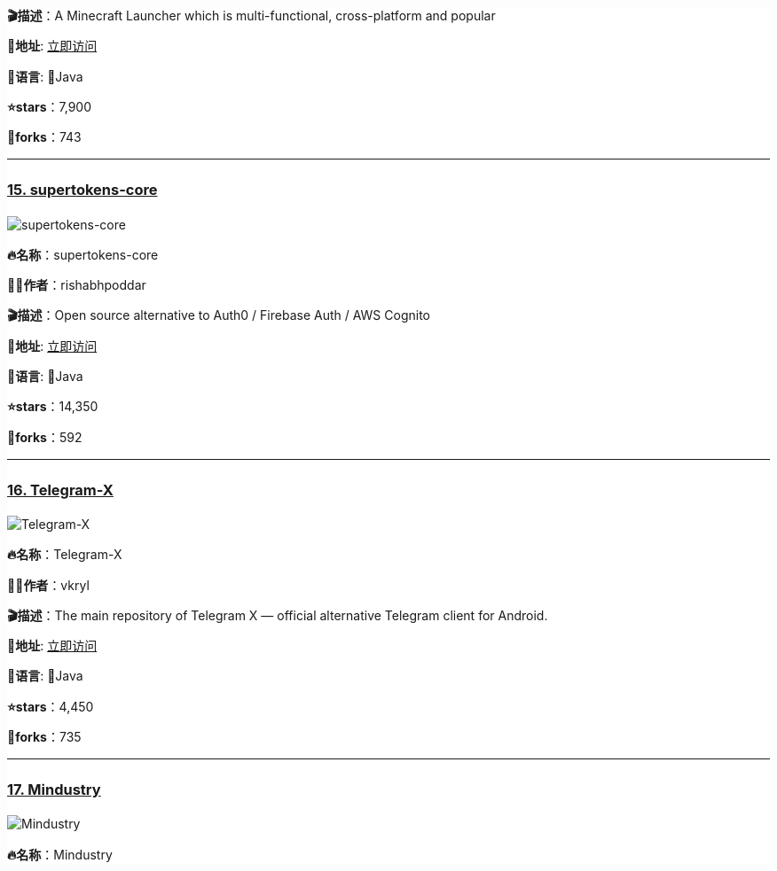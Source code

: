 **🎬描述**：A Minecraft Launcher which is multi-functional, cross-platform and popular 

**🔗地址**: [立即访问](https://github.com//HMCL-dev/HMCL) 

**👀语言**: 🔺Java 

**⭐stars**：7,900 

**📍forks**：743 

--- 

### [15. supertokens-core](https://github.com//supertokens/supertokens-core) 

![supertokens-core](https://s0.wp.com/mshots/v1/https://github.com//supertokens/supertokens-core?w=600&h=450) 

**🔥名称**：supertokens-core 

**🧑‍💻作者**：rishabhpoddar 

**🎬描述**：Open source alternative to Auth0 / Firebase Auth / AWS Cognito 

**🔗地址**: [立即访问](https://github.com//supertokens/supertokens-core) 

**👀语言**: 🔺Java 

**⭐stars**：14,350 

**📍forks**：592 

--- 

### [16. Telegram-X](https://github.com//TGX-Android/Telegram-X) 

![Telegram-X](https://s0.wp.com/mshots/v1/https://github.com//TGX-Android/Telegram-X?w=600&h=450) 

**🔥名称**：Telegram-X 

**🧑‍💻作者**：vkryl 

**🎬描述**：The main repository of Telegram X — official alternative Telegram client for Android. 

**🔗地址**: [立即访问](https://github.com//TGX-Android/Telegram-X) 

**👀语言**: 🔺Java 

**⭐stars**：4,450 

**📍forks**：735 

--- 

### [17. Mindustry](https://github.com//Anuken/Mindustry) 

![Mindustry](https://s0.wp.com/mshots/v1/https://github.com//Anuken/Mindustry?w=600&h=450) 

**🔥名称**：Mindustry 
